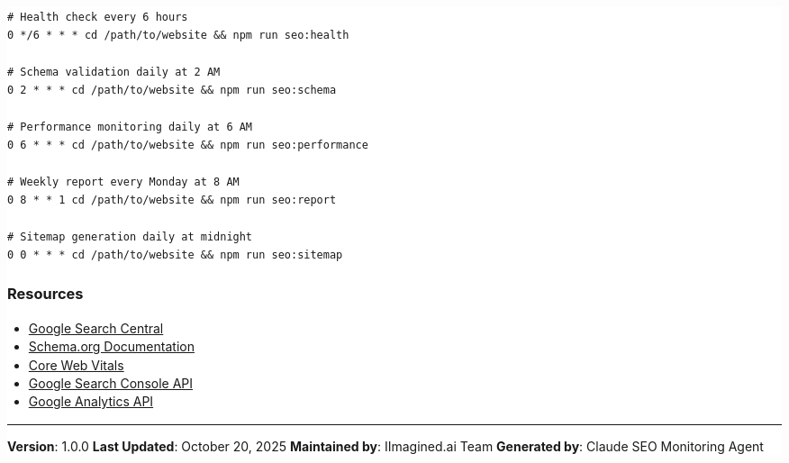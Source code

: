 ```cron
# Health check every 6 hours
0 */6 * * * cd /path/to/website && npm run seo:health

# Schema validation daily at 2 AM
0 2 * * * cd /path/to/website && npm run seo:schema

# Performance monitoring daily at 6 AM
0 6 * * * cd /path/to/website && npm run seo:performance

# Weekly report every Monday at 8 AM
0 8 * * 1 cd /path/to/website && npm run seo:report

# Sitemap generation daily at midnight
0 0 * * * cd /path/to/website && npm run seo:sitemap
```

### Resources

- [Google Search Central](https://developers.google.com/search)
- [Schema.org Documentation](https://schema.org/)
- [Core Web Vitals](https://web.dev/vitals/)
- [Google Search Console API](https://developers.google.com/webmaster-tools)
- [Google Analytics API](https://developers.google.com/analytics)

---

**Version**: 1.0.0
**Last Updated**: October 20, 2025
**Maintained by**: IImagined.ai Team
**Generated by**: Claude SEO Monitoring Agent
